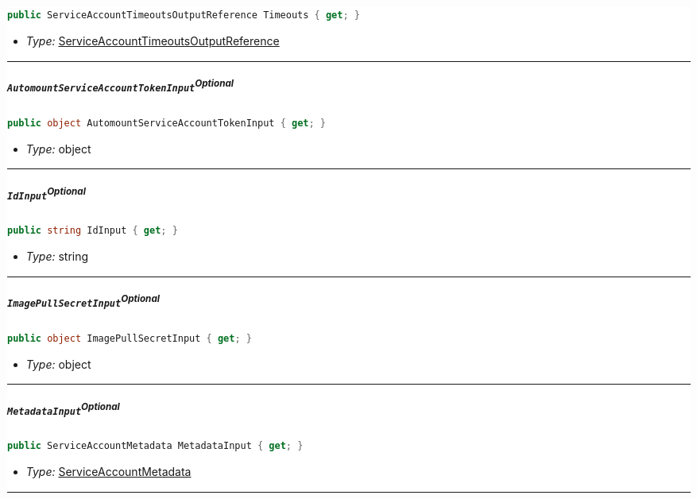 ```csharp
public ServiceAccountTimeoutsOutputReference Timeouts { get; }
```

- *Type:* <a href="#@cdktf/provider-kubernetes.serviceAccount.ServiceAccountTimeoutsOutputReference">ServiceAccountTimeoutsOutputReference</a>

---

##### `AutomountServiceAccountTokenInput`<sup>Optional</sup> <a name="AutomountServiceAccountTokenInput" id="@cdktf/provider-kubernetes.serviceAccount.ServiceAccount.property.automountServiceAccountTokenInput"></a>

```csharp
public object AutomountServiceAccountTokenInput { get; }
```

- *Type:* object

---

##### `IdInput`<sup>Optional</sup> <a name="IdInput" id="@cdktf/provider-kubernetes.serviceAccount.ServiceAccount.property.idInput"></a>

```csharp
public string IdInput { get; }
```

- *Type:* string

---

##### `ImagePullSecretInput`<sup>Optional</sup> <a name="ImagePullSecretInput" id="@cdktf/provider-kubernetes.serviceAccount.ServiceAccount.property.imagePullSecretInput"></a>

```csharp
public object ImagePullSecretInput { get; }
```

- *Type:* object

---

##### `MetadataInput`<sup>Optional</sup> <a name="MetadataInput" id="@cdktf/provider-kubernetes.serviceAccount.ServiceAccount.property.metadataInput"></a>

```csharp
public ServiceAccountMetadata MetadataInput { get; }
```

- *Type:* <a href="#@cdktf/provider-kubernetes.serviceAccount.ServiceAccountMetadata">ServiceAccountMetadata</a>

---
